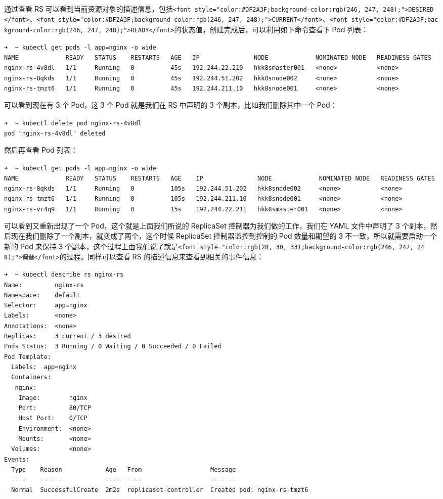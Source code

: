 <font style="color:rgb(28, 30, 33);">通过查看 RS 可以看到当前资源对象的描述信息，包括</font>`<font style="color:#DF2A3F;background-color:rgb(246, 247, 248);">DESIRED</font>`<font style="color:rgb(28, 30, 33);">、</font>`<font style="color:#DF2A3F;background-color:rgb(246, 247, 248);">CURRENT</font>`<font style="color:rgb(28, 30, 33);">、</font>`<font style="color:#DF2A3F;background-color:rgb(246, 247, 248);">READY</font>`<font style="color:rgb(28, 30, 33);">的状态值，创建完成后，可以利用如下命令查看下 Pod 列表：</font>

```shell
➜  ~ kubectl get pods -l app=nginx -o wide 
NAME             READY   STATUS    RESTARTS   AGE   IP               NODE             NOMINATED NODE   READINESS GATES
nginx-rs-4v8dl   1/1     Running   0          45s   192.244.22.210   hkk8smaster001   <none>           <none>
nginx-rs-8qkds   1/1     Running   0          45s   192.244.51.202   hkk8snode002     <none>           <none>
nginx-rs-tmzt6   1/1     Running   0          45s   192.244.211.10   hkk8snode001     <none>           <none>
```

<font style="color:rgb(28, 30, 33);">可以看到现在有 3 个 Pod，这 3 个 Pod 就是我们在 RS 中声明的 3 个副本，比如我们删除其中一个 Pod：</font>

```shell
➜  ~ kubectl delete pod nginx-rs-4v8dl
pod "nginx-rs-4v8dl" deleted
```

<font style="color:rgb(28, 30, 33);">然后再查看 Pod 列表：</font>

```shell
➜  ~ kubectl get pods -l app=nginx -o wide 
NAME             READY   STATUS    RESTARTS   AGE    IP               NODE             NOMINATED NODE   READINESS GATES
nginx-rs-8qkds   1/1     Running   0          105s   192.244.51.202   hkk8snode002     <none>           <none>
nginx-rs-tmzt6   1/1     Running   0          105s   192.244.211.10   hkk8snode001     <none>           <none>
nginx-rs-vr4q9   1/1     Running   0          15s    192.244.22.211   hkk8smaster001   <none>           <none>
```

<font style="color:rgb(28, 30, 33);">可以看到又重新出现了一个 Pod，这个就是上面我们所说的 ReplicaSet 控制器为我们做的工作，我们在 YAML 文件中声明了 3 个副本，然后现在我们删除了一个副本，就变成了两个，这个时候 ReplicaSet 控制器监控到控制的 Pod 数量和期望的 3 不一致，所以就需要启动一个新的 Pod 来保持 3 个副本，这个过程上面我们说了就是</font>`<font style="color:rgb(28, 30, 33);background-color:rgb(246, 247, 248);">调谐</font>`<font style="color:rgb(28, 30, 33);">的过程。同样可以查看 RS 的描述信息来查看到相关的事件信息：</font>

```shell
➜  ~ kubectl describe rs nginx-rs
Name:         nginx-rs
Namespace:    default
Selector:     app=nginx
Labels:       <none>
Annotations:  <none>
Replicas:     3 current / 3 desired
Pods Status:  3 Running / 0 Waiting / 0 Succeeded / 0 Failed
Pod Template:
  Labels:  app=nginx
  Containers:
   nginx:
    Image:        nginx
    Port:         80/TCP
    Host Port:    0/TCP
    Environment:  <none>
    Mounts:       <none>
  Volumes:        <none>
Events:
  Type    Reason            Age   From                   Message
  ----    ------            ----  ----                   -------
  Normal  SuccessfulCreate  2m2s  replicaset-controller  Created pod: nginx-rs-tmzt6
```